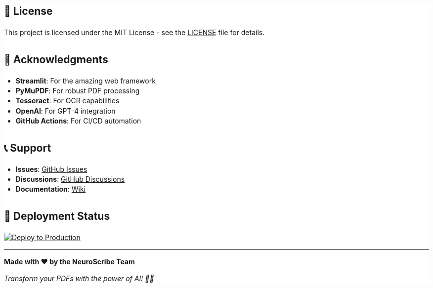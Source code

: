 ## 📝 License

This project is licensed under the MIT License - see the [LICENSE](LICENSE) file for details.

## 🙏 Acknowledgments

- **Streamlit**: For the amazing web framework
- **PyMuPDF**: For robust PDF processing
- **Tesseract**: For OCR capabilities
- **OpenAI**: For GPT-4 integration
- **GitHub Actions**: For CI/CD automation

## 📞 Support

- **Issues**: [GitHub Issues](https://github.com/your-username/neuroscribe-pdf-copilot/issues)
- **Discussions**: [GitHub Discussions](https://github.com/your-username/neuroscribe-pdf-copilot/discussions)
- **Documentation**: [Wiki](https://github.com/your-username/neuroscribe-pdf-copilot/wiki)

## 🚀 Deployment Status

[![Deploy to Production](https://github.com/your-username/neuroscribe-pdf-copilot/workflows/Deploy%20to%20Production/badge.svg)](https://github.com/your-username/neuroscribe-pdf-copilot/actions)

---

**Made with ❤️ by the NeuroScribe Team**

*Transform your PDFs with the power of AI! 🧠✨*